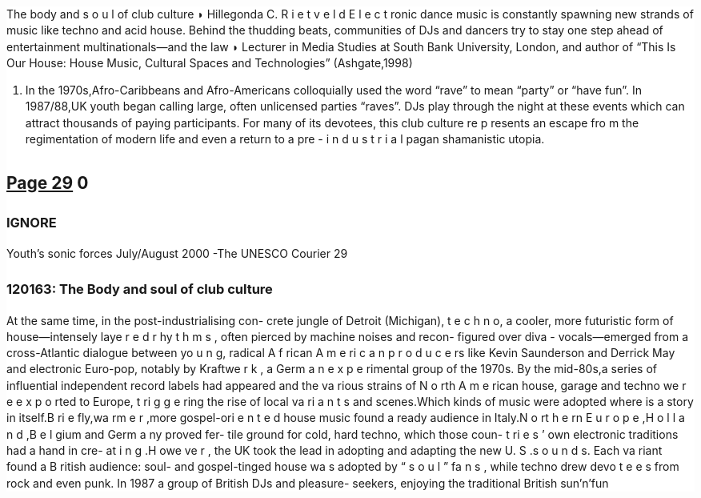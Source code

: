 

The body and s o u l
of club culture
◗ Hillegonda C. R i e t v e l d
E l e c t ronic dance music is constantly spawning new strands 
of music like techno and acid house. Behind the thudding beats,
communities of DJs and dancers try to stay one step ahead of
entertainment multinationals—and the law
◗ Lecturer in Media Studies at
South Bank University, London,
and author of “This Is Our
House: House Music, Cultural
Spaces and Technologies”
(Ashgate,1998)
1. In the 1970s,Afro-Caribbeans and Afro-Americans
colloquially used the word “rave” to mean “party” or “have
fun”. In 1987/88,UK youth began calling large, often
unlicensed parties “raves”. DJs play through the night at
these events which can attract thousands of paying
participants.
For many of its devotees,
this club culture
re p resents an escape fro m
the regimentation 
of modern life and even 
a return to a pre - i n d u s t r i a l
pagan shamanistic utopia.

## [Page 29](120152eng.pdf#page=29) 0

### IGNORE

Youth’s sonic forces
July/August 2000 -The UNESCO Courier 29

### 120163: The Body and soul of club culture

At the same time, in the post-industrialising con-
crete jungle of Detroit (Michigan), t e c h n o, a cooler,
more futuristic form of house—intensely laye r e d
r hy t h m s , often pierced by machine noises and recon-
figured over diva - vocals—emerged from a cross-Atlantic
dialogue between yo u n g, radical A f rican A m e ri c a n
p r o d u c e rs like Kevin Saunderson and Derrick May and
electronic Euro-pop, notably by Kraftwe r k , a Germ a n
e x p e rimental group of the 1970s.
By the mid-80s,a series of influential independent
record labels had appeared and the va rious strains of
N o rth A m e rican house, garage and techno we r e
e x p o rted to Europe, t ri g g e ring the rise of local va ri a n t s
and scenes.Which kinds of music were adopted where
is a story in itself.B ri e fly,wa rm e r ,more gospel-ori e n t e d
house music found a ready audience in Italy.N o rt h e rn
E u r o p e ,H o l l a n d ,B e l gium and Germ a ny proved fer-
tile ground for cold, hard techno, which those coun-
t ri e s ’ own electronic traditions had a hand in cre-
at i n g .H owe ve r , the UK took the lead in adopting and
adapting the new U. S .s o u n d s. Each va riant found a
B ritish audience: soul- and gospel-tinged house wa s
adopted by “ s o u l ” fa n s , while techno drew devo t e e s
from rock and even punk.
In 1987 a group of British DJs and pleasure-
seekers, enjoying the traditional British sun’n’fun